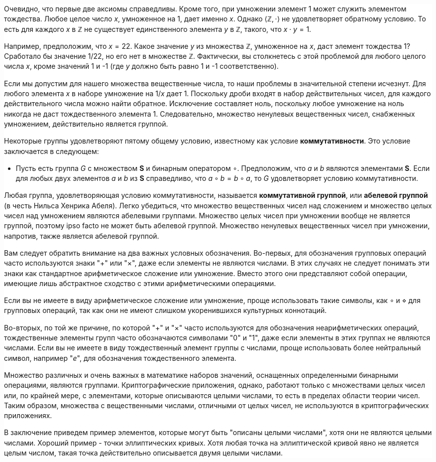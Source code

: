 Очевидно, что первые две аксиомы справедливы. Кроме того, при умножении элемент 1 может служить элементом тождества. Любое целое число $x$, умноженное на 1, дает именно $x$. Однако $\langle \mathbb{Z}, \cdot \rangle$ не удовлетворяет обратному условию. То есть для каждого $x$ в $\mathbb{Z}$ не существует единственного элемента $y$ в $\mathbb{Z}$, такого, что $x \cdot y = 1$.

Например, предположим, что $x = 22$. Какое значение $y$ из множества $\mathbb{Z}$, умноженное на $x$, даст элемент тождества 1? Сработало бы значение $1/22$, но его нет в множестве $\mathbb{Z}$. Фактически, вы столкнетесь с этой проблемой для любого целого числа $x$, кроме значений 1 и -1 (где $y$ должно быть равно 1 и -1 соответственно).

Если мы допустим для нашего множества вещественные числа, то наши проблемы в значительной степени исчезнут. Для любого элемента $x$ в наборе умножение на $1/x$ дает 1. Поскольку дроби входят в набор действительных чисел, для каждого действительного числа можно найти обратное. Исключение составляет ноль, поскольку любое умножение на ноль никогда не даст тождественного элемента 1. Следовательно, множество ненулевых вещественных чисел, снабженных умножением, действительно является группой.

Некоторые группы удовлетворяют пятому общему условию, известному как условие **коммутативности**. Это условие заключается в следующем:


- Пусть есть группа $G$ с множеством **S** и бинарным оператором $\circ$. Предположим, что $a$ и $b$ являются элементами **S**. Если для любых двух элементов $a$ и $b$ из **S** справедливо, что $a \circ b = b \circ a$, то $G$ удовлетворяет условию коммутативности.

Любая группа, удовлетворяющая условию коммутативности, называется **коммутативной группой**, или **абелевой группой** (в честь Нильса Хенрика Абеля). Легко убедиться, что множество вещественных чисел над сложением и множество целых чисел над умножением являются абелевыми группами. Множество целых чисел при умножении вообще не является группой, поэтому ipso facto не может быть абелевой группой. Множество ненулевых вещественных чисел при умножении, напротив, также является абелевой группой.

Вам следует обратить внимание на два важных условных обозначения. Во-первых, для обозначения групповых операций часто используются знаки "+" или "×", даже если элементы не являются числами. В этих случаях не следует понимать эти знаки как стандартное арифметическое сложение или умножение. Вместо этого они представляют собой операции, имеющие лишь абстрактное сходство с этими арифметическими операциями.

Если вы не имеете в виду арифметическое сложение или умножение, проще использовать такие символы, как $\circ$ и $\diamond$ для групповых операций, так как они не имеют слишком укоренившихся культурных коннотаций.

Во-вторых, по той же причине, по которой "+" и "×" часто используются для обозначения неарифметических операций, тождественные элементы групп часто обозначаются символами "0" и "1", даже если элементы в этих группах не являются числами. Если вы не имеете в виду тождественный элемент группы с числами, проще использовать более нейтральный символ, например "$e$", для обозначения тождественного элемента.

Множество различных и очень важных в математике наборов значений, оснащенных определенными бинарными операциями, являются группами. Криптографические приложения, однако, работают только с множествами целых чисел или, по крайней мере, с элементами, которые описываются целыми числами, то есть в пределах области теории чисел. Таким образом, множества с вещественными числами, отличными от целых чисел, не используются в криптографических приложениях.

В заключение приведем пример элементов, которые могут быть "описаны целыми числами", хотя они не являются целыми числами. Хороший пример - точки эллиптических кривых. Хотя любая точка на эллиптической кривой явно не является целым числом, такая точка действительно описывается двумя целыми числами.
